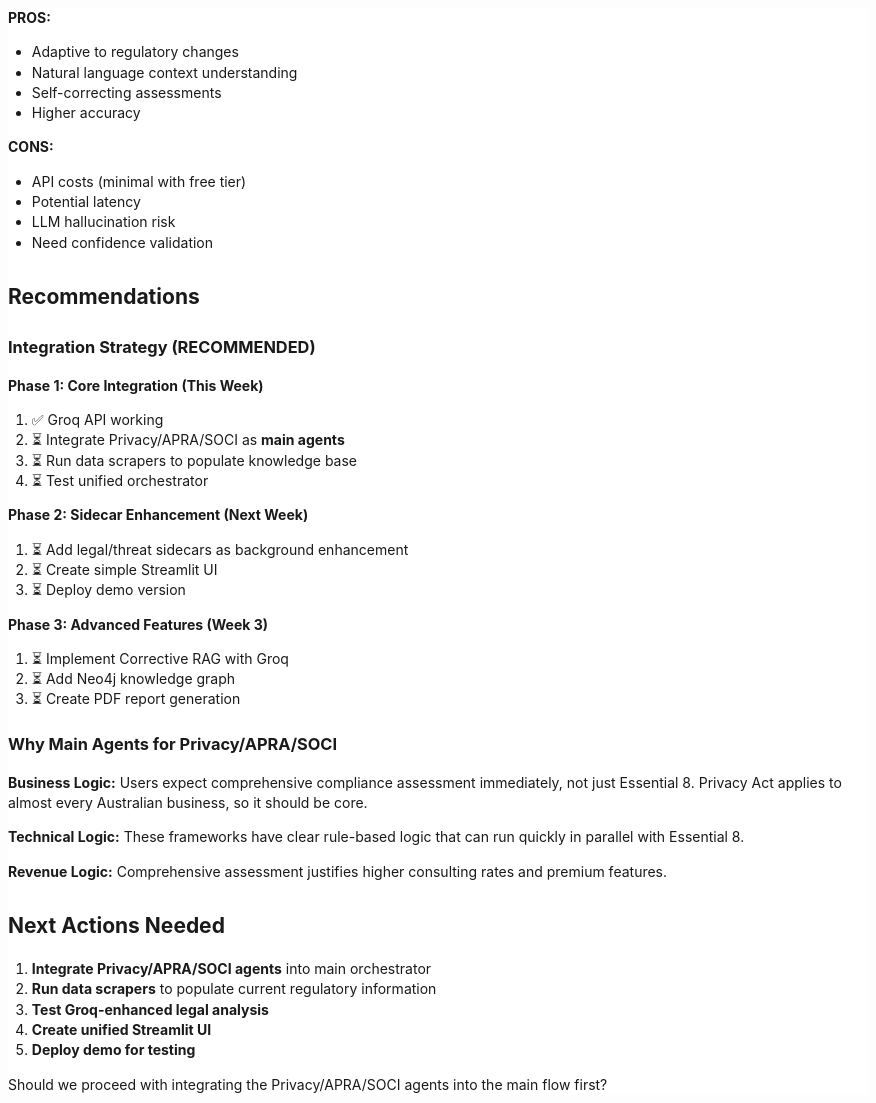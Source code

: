 **PROS:**
- Adaptive to regulatory changes
- Natural language context understanding
- Self-correcting assessments
- Higher accuracy

**CONS:**
- API costs (minimal with free tier)
- Potential latency
- LLM hallucination risk
- Need confidence validation

## Recommendations

### Integration Strategy (RECOMMENDED)

**Phase 1: Core Integration (This Week)**
1. ✅ Groq API working
2. ⏳ Integrate Privacy/APRA/SOCI as **main agents**
3. ⏳ Run data scrapers to populate knowledge base
4. ⏳ Test unified orchestrator

**Phase 2: Sidecar Enhancement (Next Week)**  
1. ⏳ Add legal/threat sidecars as background enhancement
2. ⏳ Create simple Streamlit UI
3. ⏳ Deploy demo version

**Phase 3: Advanced Features (Week 3)**
1. ⏳ Implement Corrective RAG with Groq
2. ⏳ Add Neo4j knowledge graph
3. ⏳ Create PDF report generation

### Why Main Agents for Privacy/APRA/SOCI

**Business Logic:** Users expect comprehensive compliance assessment immediately, not just Essential 8. Privacy Act applies to almost every Australian business, so it should be core.

**Technical Logic:** These frameworks have clear rule-based logic that can run quickly in parallel with Essential 8.

**Revenue Logic:** Comprehensive assessment justifies higher consulting rates and premium features.

## Next Actions Needed

1. **Integrate Privacy/APRA/SOCI agents** into main orchestrator
2. **Run data scrapers** to populate current regulatory information  
3. **Test Groq-enhanced legal analysis**
4. **Create unified Streamlit UI**
5. **Deploy demo for testing**

Should we proceed with integrating the Privacy/APRA/SOCI agents into the main flow first?